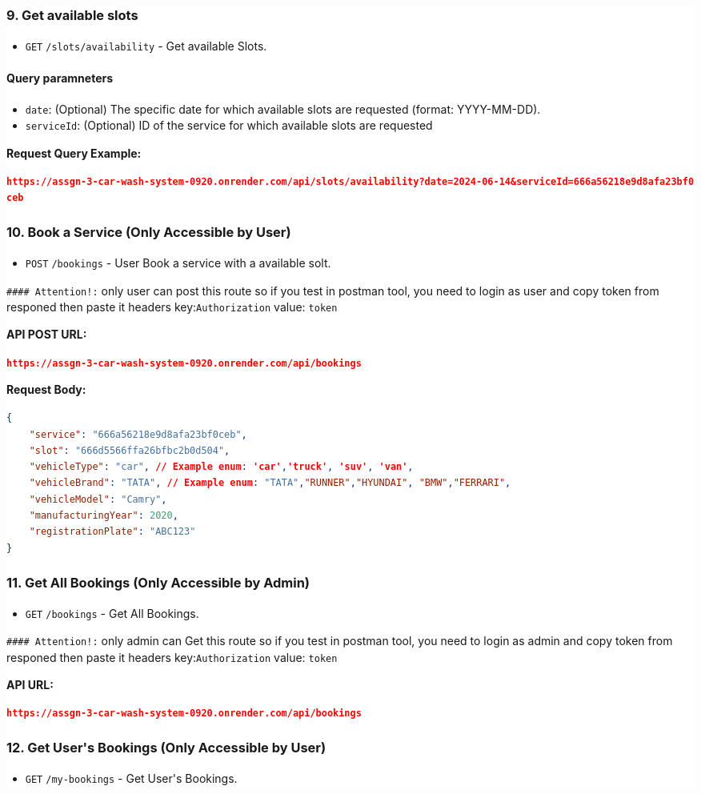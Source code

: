### 9. Get available slots
   - `GET` `/slots/availability` - Get available Slots.
#### Query paramneters
- `date`: (Optional)  The specific date for which available slots are requested (format: YYYY-MM-DD).
- `serviceId`: (Optional) ID of the service for which available slots are requested

**Request Query Example:**
```json
https://assgn-3-car-wash-system-0920.onrender.com/api/slots/availability?date=2024-06-14&serviceId=666a56218e9d8afa23bf0ceb
```

### 10. Book a Service (Only Accessible by User)
   - `POST` `/bookings` - User Book a service with a available solt.

`#### Attention!:` only user can post this route so if you test in postman tool, you need to login as user and copy token from responed then paste it headers key:`Authorization` value: `token`



**API POST URL:**
```json
https://assgn-3-car-wash-system-0920.onrender.com/api/bookings
```

**Request Body:**
```json
{
    "service": "666a56218e9d8afa23bf0ceb",
    "slot": "666d5566ffa26bfbc2b0d504",
    "vehicleType": "car", // Example enum: 'car','truck', 'suv', 'van',
    "vehicleBrand": "TATA", // Example enum: "TATA","RUNNER","HYUNDAI", "BMW","FERRARI",
    "vehicleModel": "Camry",
    "manufacturingYear": 2020,
    "registrationPlate": "ABC123"
}
```

### 11. Get All Bookings (Only Accessible by Admin)
   - `GET` `/bookings` - Get All Bookings.

`#### Attention!:` only admin can Get this route so if you test in postman tool, you need to login as admin and copy token from responed then paste it headers key:`Authorization` value: `token`



**API URL:**
```json
https://assgn-3-car-wash-system-0920.onrender.com/api/bookings
```


### 12. Get User's Bookings (Only Accessible by User)
   - `GET` `/my-bookings` - Get User's Bookings.
